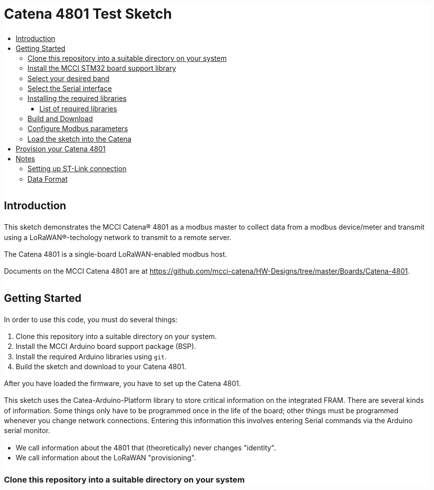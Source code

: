# Catena 4801 Test Sketch


- [Introduction](#introduction)
- [Getting Started](#getting-started)
	- [Clone this repository into a suitable directory on your system](#clone-this-repository-into-a-suitable-directory-on-your-system)
	- [Install the MCCI STM32 board support library](#install-the-mcci-stm32-board-support-library)
	- [Select your desired band](#select-your-desired-band)
	- [Select the Serial interface](#select-the-serial-interface)
	- [Installing the required libraries](#installing-the-required-libraries)
		- [List of required libraries](#list-of-required-libraries)
	- [Build and Download](#build-and-download)
	- [Configure Modbus parameters](#configure-modbus-parameters)
	- [Load the sketch into the Catena](#load-the-sketch-into-the-catena)
- [Provision your Catena 4801](#provision-your-catena-4801)
- [Notes](#notes)
	- [Setting up ST-Link connection](#setting-up-st-link-connection)
	- [Data Format](#data-format)


## Introduction

This sketch demonstrates the MCCI Catena&reg; 4801 as a modbus master to collect data from a modbus device/meter and transmit using a LoRaWAN&reg;-techology network to transmit to a remote server.

The Catena 4801 is a single-board LoRaWAN-enabled modbus host.

Documents on the MCCI Catena 4801 are at https://github.com/mcci-catena/HW-Designs/tree/master/Boards/Catena-4801.

## Getting Started

In order to use this code, you must do several things:

1. Clone this repository into a suitable directory on your system.
2. Install the MCCI Arduino board support package (BSP).
3. Install the required Arduino libraries using `git`.
4. Build the sketch and download to your Catena 4801.

After you have loaded the firmware, you have to set up the Catena 4801.

This sketch uses the Catea-Arduino-Platform library to store critical information on the integrated FRAM. There are several kinds of information. Some things only have to be programmed once in the life of the board; other things must be programmed whenever you change network connections. Entering this information this involves entering Serial commands via the Arduino serial monitor.

- We call information about the 4801 that (theoretically) never changes "identity".
- We call information about the LoRaWAN "provisioning".

### Clone this repository into a suitable directory on your system

